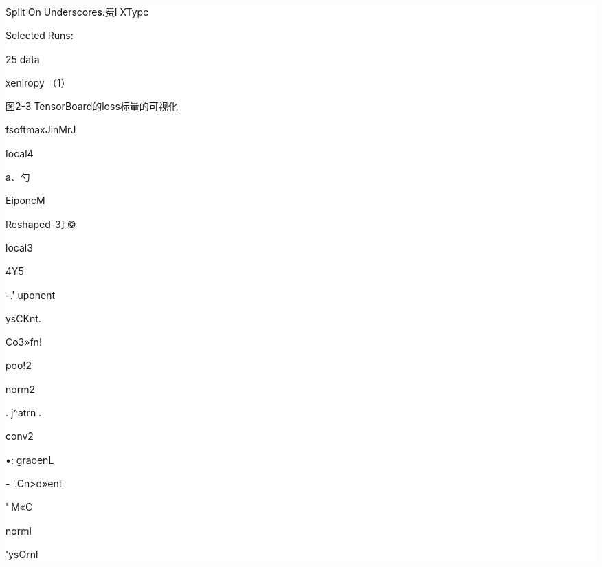 
Split On Underscores.费I XTypc

Selected Runs:

25 data



xenlropy    （1）



图2-3 TensorBoard的loss标量的可视化

fsoftmaxJinMrJ

Iocal4



a、勺

EiponcM



Reshaped-3] ©



local3



4Y5

-.' uponent

ysCKnt.

Co3»fn!



poo!2



norm2

. j^atrn .



conv2



•:    graoenL

\-    '.Cn>d»ent

' M«C



norml

'ysOrnl


